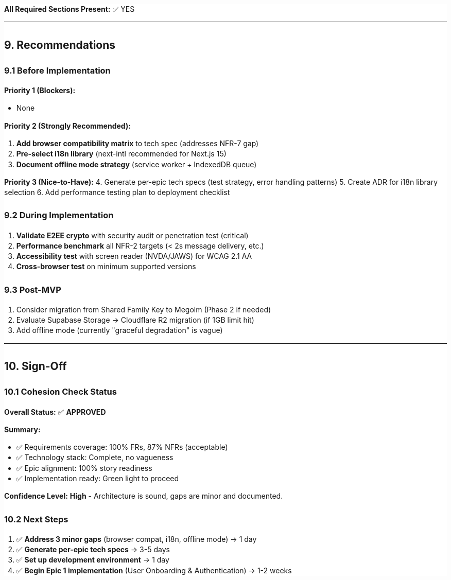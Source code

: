 **All Required Sections Present:** ✅ YES

---

## 9. Recommendations

### 9.1 Before Implementation

**Priority 1 (Blockers):**
- None

**Priority 2 (Strongly Recommended):**
1. **Add browser compatibility matrix** to tech spec (addresses NFR-7 gap)
2. **Pre-select i18n library** (next-intl recommended for Next.js 15)
3. **Document offline mode strategy** (service worker + IndexedDB queue)

**Priority 3 (Nice-to-Have):**
4. Generate per-epic tech specs (test strategy, error handling patterns)
5. Create ADR for i18n library selection
6. Add performance testing plan to deployment checklist

### 9.2 During Implementation

1. **Validate E2EE crypto** with security audit or penetration test (critical)
2. **Performance benchmark** all NFR-2 targets (< 2s message delivery, etc.)
3. **Accessibility test** with screen reader (NVDA/JAWS) for WCAG 2.1 AA
4. **Cross-browser test** on minimum supported versions

### 9.3 Post-MVP

1. Consider migration from Shared Family Key to Megolm (Phase 2 if needed)
2. Evaluate Supabase Storage → Cloudflare R2 migration (if 1GB limit hit)
3. Add offline mode (currently "graceful degradation" is vague)

---

## 10. Sign-Off

### 10.1 Cohesion Check Status

**Overall Status:** ✅ **APPROVED**

**Summary:**
- ✅ Requirements coverage: 100% FRs, 87% NFRs (acceptable)
- ✅ Technology stack: Complete, no vagueness
- ✅ Epic alignment: 100% story readiness
- ✅ Implementation ready: Green light to proceed

**Confidence Level:** **High** - Architecture is sound, gaps are minor and documented.

### 10.2 Next Steps

1. ✅ **Address 3 minor gaps** (browser compat, i18n, offline mode) → 1 day
2. ✅ **Generate per-epic tech specs** → 3-5 days
3. ✅ **Set up development environment** → 1 day
4. ✅ **Begin Epic 1 implementation** (User Onboarding & Authentication) → 1-2 weeks
